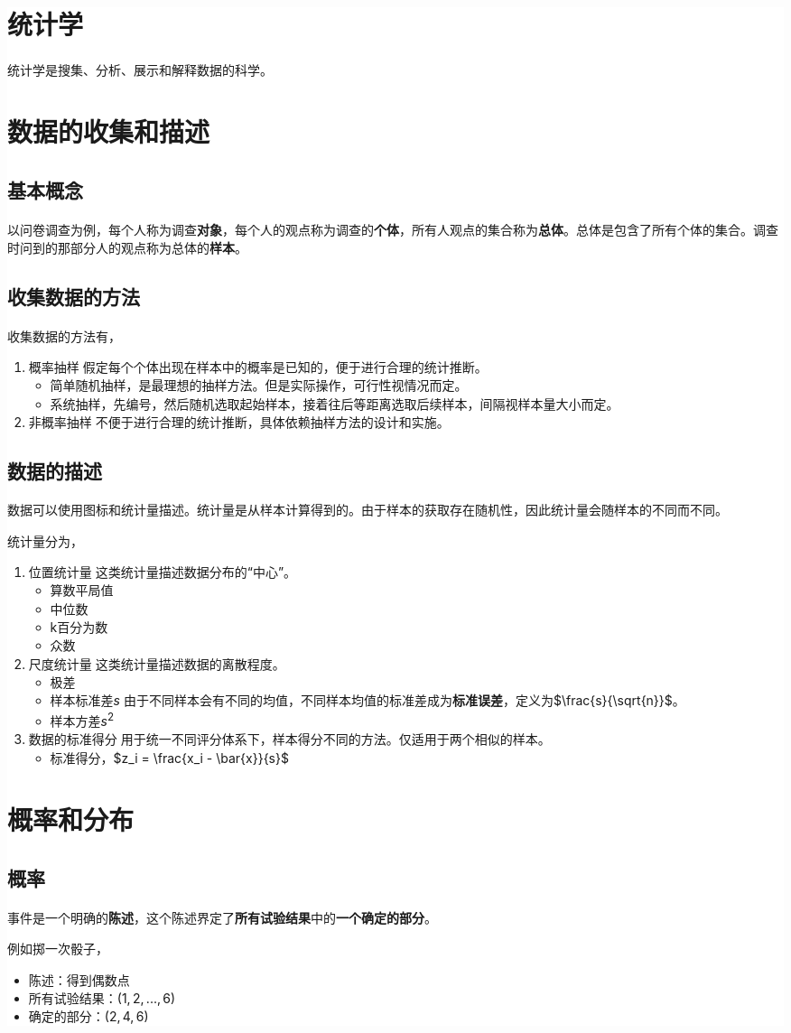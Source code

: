 # 统计学
统计学是搜集、分析、展示和解释数据的科学。

# 数据的收集和描述
## 基本概念
以问卷调查为例，每个人称为调查**对象**，每个人的观点称为调查的**个体**，所有人观点的集合称为**总体**。总体是包含了所有个体的集合。调查时问到的那部分人的观点称为总体的**样本**。

## 收集数据的方法
收集数据的方法有，
1. 概率抽样
    假定每个个体出现在样本中的概率是已知的，便于进行合理的统计推断。
    * 简单随机抽样，是最理想的抽样方法。但是实际操作，可行性视情况而定。 
    * 系统抽样，先编号，然后随机选取起始样本，接着往后等距离选取后续样本，间隔视样本量大小而定。
2. 非概率抽样
    不便于进行合理的统计推断，具体依赖抽样方法的设计和实施。
    
## 数据的描述
数据可以使用图标和统计量描述。统计量是从样本计算得到的。由于样本的获取存在随机性，因此统计量会随样本的不同而不同。

统计量分为，
1. 位置统计量
    这类统计量描述数据分布的“中心”。
    * 算数平局值
    * 中位数
    * k百分为数
    * 众数
2. 尺度统计量
    这类统计量描述数据的离散程度。
    * 极差
    * 样本标准差$s$
        由于不同样本会有不同的均值，不同样本均值的标准差成为**标准误差**，定义为$\frac{s}{\sqrt{n}}$。
    * 样本方差$s^2$
3. 数据的标准得分
    用于统一不同评分体系下，样本得分不同的方法。仅适用于两个相似的样本。
    * 标准得分，$z_i = \frac{x_i - \bar{x}}{s}$

# 概率和分布
## 概率
事件是一个明确的**陈述**，这个陈述界定了**所有试验结果**中的**一个确定的部分**。

例如掷一次骰子，
* 陈述：得到偶数点
* 所有试验结果：$(1, 2, ..., 6)$
* 确定的部分：$(2, 4, 6)$
